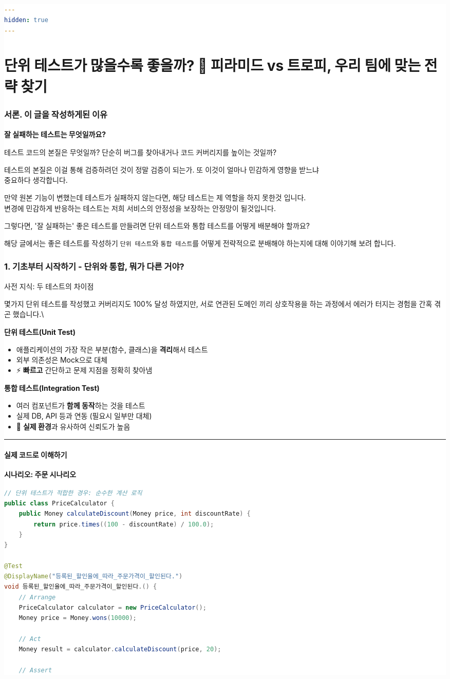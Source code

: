 ```yaml
---
hidden: true
---
```


# 단위 테스트가 많을수록 좋을까? 🤔 피라미드 vs 트로피, 우리 팀에 맞는 전략 찾기

### 서론. 이 글을 작성하게된 이유

**잘 실패하는 테스트는 무엇일까요?**

테스트 코드의 본질은 무엇일까? 단순히 버그를 찾아내거나 코드 커버리지를 높이는 것일까?

테스트의 본질은 이걸 통해 검증하려던 것이 정말 검증이 되는가. 또 이것이 얼마나 민감하게 영향을 받느냐\
중요하다 생각합니다.

만약 원본 기능이 변했는데 테스트가 실패하지 않는다면, 해당 테스트는 제 역할을 하지 못한것 입니다.\
변경에 민감하게 반응하는 테스트는 저희 서비스의 안정성을 보장하는 안정망이 될것입니다.

그렇다면, '잘 실패하는' 좋은 테스트를 만들려면 단위 테스트와 통합 테스트를 어떻게 배분해야 할까요?

해당 글에서는 좋은 테스트를 작성하기 `단위 테스트`와 `통합 테스트`를 어떻게 전략적으로 분배해야 하는지에 대해 이야기해 보려 합니다.

### **1. 기초부터 시작하기 - 단위와 통합, 뭐가 다른 거야?** <a href="#undefined" id="undefined"></a>

사전 지식: 두 테스트의 차이점

몇가지 단위 테스트를 작성했고 커버리지도 100% 달성 하였지만, 서로 연관된 도메인 끼리 상호작용을 하는 과정에서 에러가 터지는 경험을 간혹 겪곤 했습니다.\


**단위 테스트(Unit Test)**

* 애플리케이션의 가장 작은 부분(함수, 클래스)을 **격리**해서 테스트
* 외부 의존성은 Mock으로 대체
* ⚡ **빠르고** 간단하고 문제 지점을 정확히 찾아냄

**통합 테스트(Integration Test)**

* 여러 컴포넌트가 **함께 동작**하는 것을 테스트
* 실제 DB, API 등과 연동 (필요시 일부만 대체)
* 🎯 **실제 환경**과 유사하여 신뢰도가 높음

***

#### 실제 코드로 이해하기

**시나리오: 주문 시나리오**

```java
// 단위 테스트가 적합한 경우: 순수한 계산 로직
public class PriceCalculator {
    public Money calculateDiscount(Money price, int discountRate) {
        return price.times((100 - discountRate) / 100.0);
    }
}

@Test
@DisplayName("등록된_할인율에_따라_주문가격이_할인된다.")
void 등록된_할인율에_따라_주문가격이_할인된다.() {
    // Arrange
    PriceCalculator calculator = new PriceCalculator();
    Money price = Money.wons(10000);
    
    // Act
    Money result = calculator.calculateDiscount(price, 20);
    
    // Assert
```